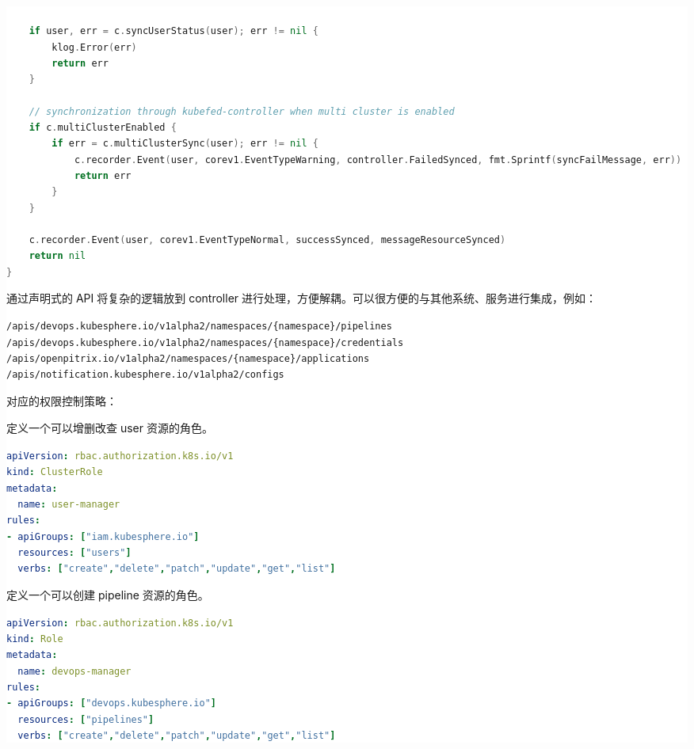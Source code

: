 ```go

	if user, err = c.syncUserStatus(user); err != nil {
		klog.Error(err)
		return err
	}

	// synchronization through kubefed-controller when multi cluster is enabled
	if c.multiClusterEnabled {
		if err = c.multiClusterSync(user); err != nil {
			c.recorder.Event(user, corev1.EventTypeWarning, controller.FailedSynced, fmt.Sprintf(syncFailMessage, err))
			return err
		}
	}

	c.recorder.Event(user, corev1.EventTypeNormal, successSynced, messageResourceSynced)
	return nil
}
```

通过声明式的 API 将复杂的逻辑放到 controller 进行处理，方便解耦。可以很方便的与其他系统、服务进行集成，例如：

```
/apis/devops.kubesphere.io/v1alpha2/namespaces/{namespace}/pipelines
/apis/devops.kubesphere.io/v1alpha2/namespaces/{namespace}/credentials
/apis/openpitrix.io/v1alpha2/namespaces/{namespace}/applications
/apis/notification.kubesphere.io/v1alpha2/configs
```

对应的权限控制策略：

定义一个可以增删改查 user 资源的角色。

```yaml
apiVersion: rbac.authorization.k8s.io/v1
kind: ClusterRole
metadata:
  name: user-manager
rules:
- apiGroups: ["iam.kubesphere.io"]
  resources: ["users"]
  verbs: ["create","delete","patch","update","get","list"]
```

定义一个可以创建 pipeline 资源的角色。

```yaml
apiVersion: rbac.authorization.k8s.io/v1
kind: Role
metadata:
  name: devops-manager
rules:
- apiGroups: ["devops.kubesphere.io"]
  resources: ["pipelines"]
  verbs: ["create","delete","patch","update","get","list"]
```